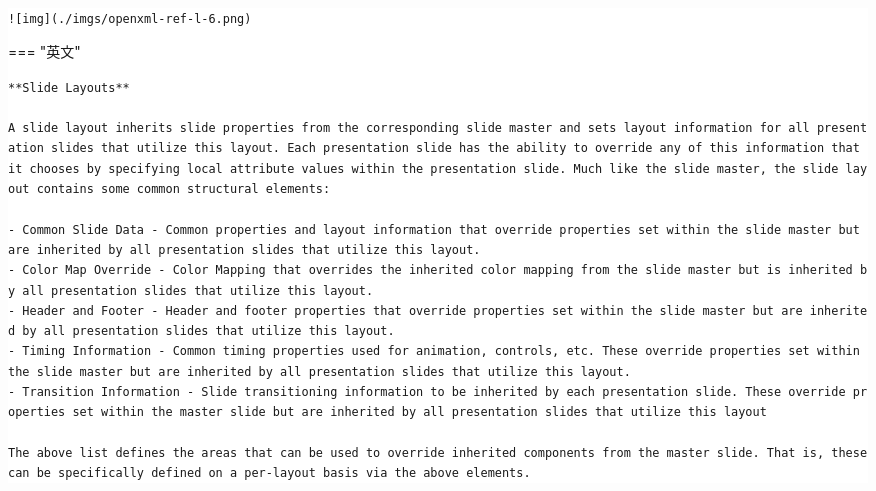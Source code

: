     ![img](./imgs/openxml-ref-l-6.png)

=== "英文"

    **Slide Layouts**

    A slide layout inherits slide properties from the corresponding slide master and sets layout information for all presentation slides that utilize this layout. Each presentation slide has the ability to override any of this information that it chooses by specifying local attribute values within the presentation slide. Much like the slide master, the slide layout contains some common structural elements:

    - Common Slide Data - Common properties and layout information that override properties set within the slide master but are inherited by all presentation slides that utilize this layout.
    - Color Map Override - Color Mapping that overrides the inherited color mapping from the slide master but is inherited by all presentation slides that utilize this layout.
    - Header and Footer - Header and footer properties that override properties set within the slide master but are inherited by all presentation slides that utilize this layout.
    - Timing Information - Common timing properties used for animation, controls, etc. These override properties set within the slide master but are inherited by all presentation slides that utilize this layout.
    - Transition Information - Slide transitioning information to be inherited by each presentation slide. These override properties set within the master slide but are inherited by all presentation slides that utilize this layout

    The above list defines the areas that can be used to override inherited components from the master slide. That is, these can be specifically defined on a per-layout basis via the above elements.
    